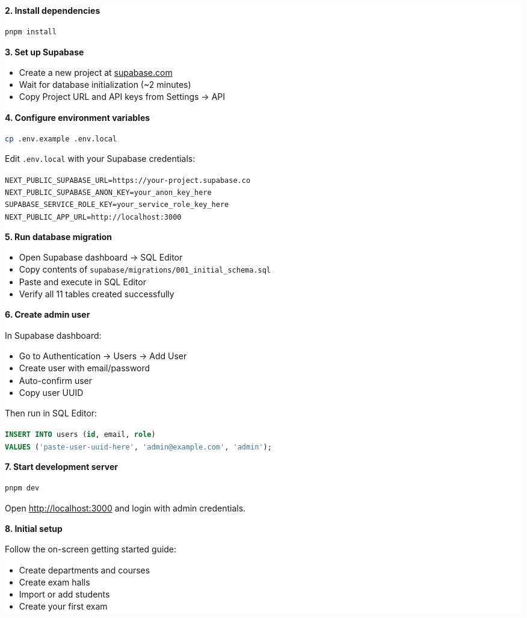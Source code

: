 **2. Install dependencies**

```bash
pnpm install
```

**3. Set up Supabase**

- Create a new project at [supabase.com](https://supabase.com)
- Wait for database initialization (~2 minutes)
- Copy Project URL and API keys from Settings → API

**4. Configure environment variables**

```bash
cp .env.example .env.local
```

Edit `.env.local` with your Supabase credentials:

```env
NEXT_PUBLIC_SUPABASE_URL=https://your-project.supabase.co
NEXT_PUBLIC_SUPABASE_ANON_KEY=your_anon_key_here
SUPABASE_SERVICE_ROLE_KEY=your_service_role_key_here
NEXT_PUBLIC_APP_URL=http://localhost:3000
```

**5. Run database migration**

- Open Supabase dashboard → SQL Editor
- Copy contents of `supabase/migrations/001_initial_schema.sql`
- Paste and execute in SQL Editor
- Verify all 11 tables created successfully

**6. Create admin user**

In Supabase dashboard:
- Go to Authentication → Users → Add User
- Create user with email/password
- Auto-confirm user
- Copy user UUID

Then run in SQL Editor:

```sql
INSERT INTO users (id, email, role)
VALUES ('paste-user-uuid-here', 'admin@example.com', 'admin');
```

**7. Start development server**

```bash
pnpm dev
```

Open [http://localhost:3000](http://localhost:3000) and login with admin credentials.

**8. Initial setup**

Follow the on-screen getting started guide:
- Create departments and courses
- Create exam halls
- Import or add students
- Create your first exam
